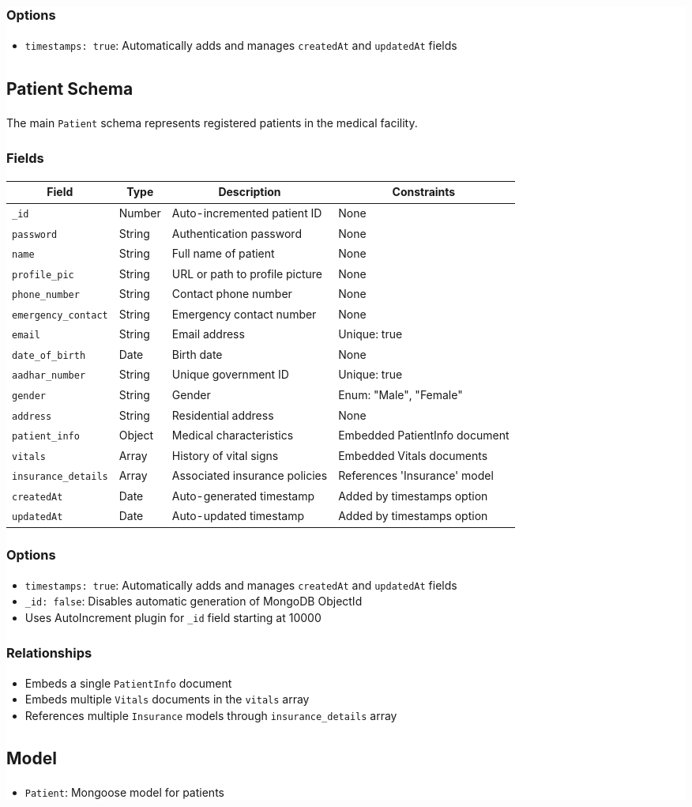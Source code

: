 ### Options
- `timestamps: true`: Automatically adds and manages `createdAt` and `updatedAt` fields

## Patient Schema

The main `Patient` schema represents registered patients in the medical facility.

### Fields

| Field | Type | Description | Constraints                   |
|-------|------|-------------|-------------------------------|
| `_id` | Number | Auto-incremented patient ID | None                          |
| `password` | String | Authentication password | None                          |
| `name` | String | Full name of patient | None                          |
| `profile_pic` | String | URL or path to profile picture | None                          |
| `phone_number` | String | Contact phone number | None                          |
| `emergency_contact` | String | Emergency contact number | None                          |
| `email` | String | Email address | Unique: true                  |
| `date_of_birth` | Date | Birth date | None                          |
| `aadhar_number` | String | Unique government ID | Unique: true                  |
| `gender` | String | Gender | Enum: "Male", "Female"        |
| `address` | String | Residential address | None                          |
| `patient_info` | Object | Medical characteristics | Embedded PatientInfo document |
| `vitals` | Array | History of vital signs | Embedded Vitals documents     |
| `insurance_details` | Array | Associated insurance policies | References 'Insurance' model  |
| `createdAt` | Date | Auto-generated timestamp | Added by timestamps option    |
| `updatedAt` | Date | Auto-updated timestamp | Added by timestamps option    |

### Options
- `timestamps: true`: Automatically adds and manages `createdAt` and `updatedAt` fields
- `_id: false`: Disables automatic generation of MongoDB ObjectId
- Uses AutoIncrement plugin for `_id` field starting at 10000

### Relationships
- Embeds a single `PatientInfo` document
- Embeds multiple `Vitals` documents in the `vitals` array
- References multiple `Insurance` models through `insurance_details` array

## Model
- `Patient`: Mongoose model for patients
